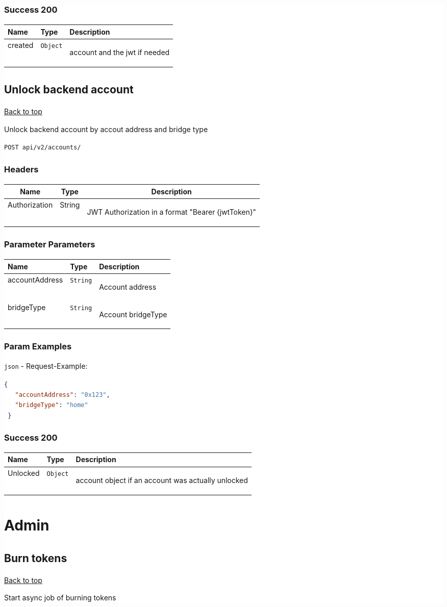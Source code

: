 ### Success 200
| Name     | Type       | Description                           |
|:---------|:-----------|:--------------------------------------|
| created | `Object` | <p>account and the jwt if needed</p> |
## <a name='Unlock-backend-account'></a> Unlock backend account
[Back to top](#top)

<p>Unlock backend account by accout address and bridge type</p>

```
POST api/v2/accounts/
```
### Headers
| Name    | Type      | Description                          |
|---------|-----------|--------------------------------------|
| Authorization | String | <p>JWT Authorization in a format &quot;Bearer {jwtToken}&quot;</p>|

### Parameter Parameters
| Name     | Type       | Description                           |
|:---------|:-----------|:--------------------------------------|
| accountAddress | `String` | <p>Account address</p> |
| bridgeType | `String` | <p>Account bridgeType</p> |

### Param Examples
`json` - Request-Example:

```json
{
   "accountAddress": "0x123",
   "bridgeType": "home"
 }
```

### Success 200
| Name     | Type       | Description                           |
|:---------|:-----------|:--------------------------------------|
| Unlocked | `Object` | <p>account object if an account was actually unlocked</p> |
# <a name='Admin'></a> Admin

## <a name='Burn-tokens'></a> Burn tokens
[Back to top](#top)

<p>Start async job of burning tokens</p>
